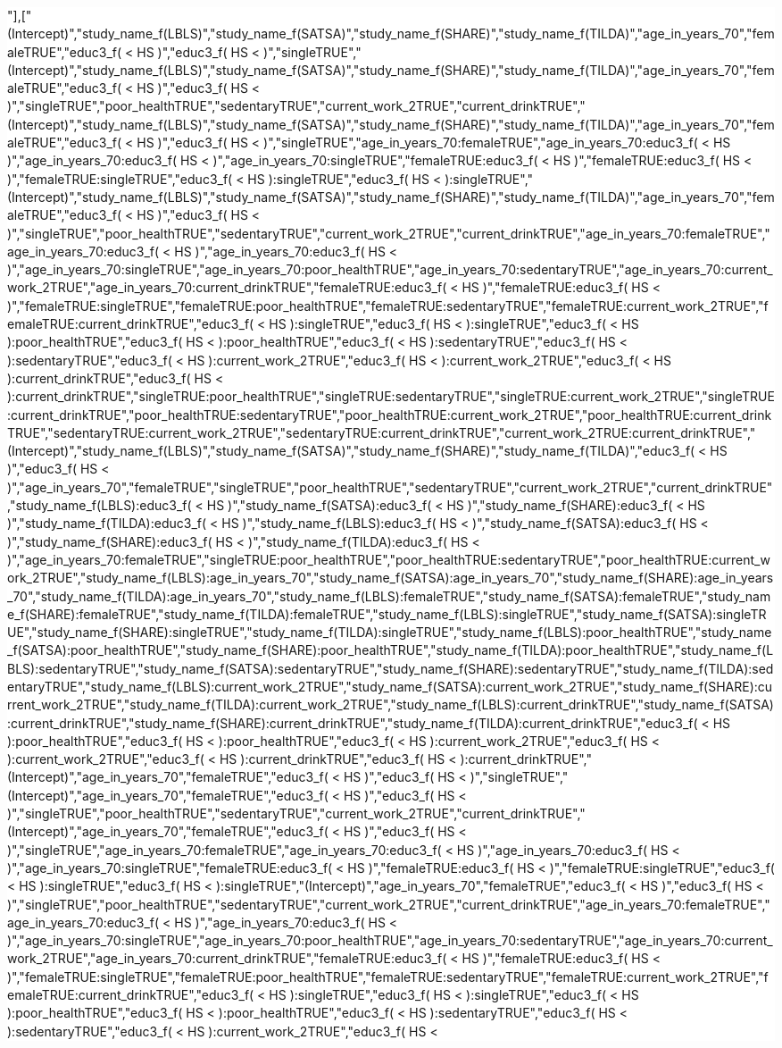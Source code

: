 "],["(Intercept)","study_name_f(LBLS)","study_name_f(SATSA)","study_name_f(SHARE)","study_name_f(TILDA)","age_in_years_70","femaleTRUE","educ3_f( &lt; HS )","educ3_f( HS &lt; )","singleTRUE","(Intercept)","study_name_f(LBLS)","study_name_f(SATSA)","study_name_f(SHARE)","study_name_f(TILDA)","age_in_years_70","femaleTRUE","educ3_f( &lt; HS )","educ3_f( HS &lt; )","singleTRUE","poor_healthTRUE","sedentaryTRUE","current_work_2TRUE","current_drinkTRUE","(Intercept)","study_name_f(LBLS)","study_name_f(SATSA)","study_name_f(SHARE)","study_name_f(TILDA)","age_in_years_70","femaleTRUE","educ3_f( &lt; HS )","educ3_f( HS &lt; )","singleTRUE","age_in_years_70:femaleTRUE","age_in_years_70:educ3_f( &lt; HS )","age_in_years_70:educ3_f( HS &lt; )","age_in_years_70:singleTRUE","femaleTRUE:educ3_f( &lt; HS )","femaleTRUE:educ3_f( HS &lt; )","femaleTRUE:singleTRUE","educ3_f( &lt; HS ):singleTRUE","educ3_f( HS &lt; ):singleTRUE","(Intercept)","study_name_f(LBLS)","study_name_f(SATSA)","study_name_f(SHARE)","study_name_f(TILDA)","age_in_years_70","femaleTRUE","educ3_f( &lt; HS )","educ3_f( HS &lt; )","singleTRUE","poor_healthTRUE","sedentaryTRUE","current_work_2TRUE","current_drinkTRUE","age_in_years_70:femaleTRUE","age_in_years_70:educ3_f( &lt; HS )","age_in_years_70:educ3_f( HS &lt; )","age_in_years_70:singleTRUE","age_in_years_70:poor_healthTRUE","age_in_years_70:sedentaryTRUE","age_in_years_70:current_work_2TRUE","age_in_years_70:current_drinkTRUE","femaleTRUE:educ3_f( &lt; HS )","femaleTRUE:educ3_f( HS &lt; )","femaleTRUE:singleTRUE","femaleTRUE:poor_healthTRUE","femaleTRUE:sedentaryTRUE","femaleTRUE:current_work_2TRUE","femaleTRUE:current_drinkTRUE","educ3_f( &lt; HS ):singleTRUE","educ3_f( HS &lt; ):singleTRUE","educ3_f( &lt; HS ):poor_healthTRUE","educ3_f( HS &lt; ):poor_healthTRUE","educ3_f( &lt; HS ):sedentaryTRUE","educ3_f( HS &lt; ):sedentaryTRUE","educ3_f( &lt; HS ):current_work_2TRUE","educ3_f( HS &lt; ):current_work_2TRUE","educ3_f( &lt; HS ):current_drinkTRUE","educ3_f( HS &lt; ):current_drinkTRUE","singleTRUE:poor_healthTRUE","singleTRUE:sedentaryTRUE","singleTRUE:current_work_2TRUE","singleTRUE:current_drinkTRUE","poor_healthTRUE:sedentaryTRUE","poor_healthTRUE:current_work_2TRUE","poor_healthTRUE:current_drinkTRUE","sedentaryTRUE:current_work_2TRUE","sedentaryTRUE:current_drinkTRUE","current_work_2TRUE:current_drinkTRUE","(Intercept)","study_name_f(LBLS)","study_name_f(SATSA)","study_name_f(SHARE)","study_name_f(TILDA)","educ3_f( &lt; HS )","educ3_f( HS &lt; )","age_in_years_70","femaleTRUE","singleTRUE","poor_healthTRUE","sedentaryTRUE","current_work_2TRUE","current_drinkTRUE","study_name_f(LBLS):educ3_f( &lt; HS )","study_name_f(SATSA):educ3_f( &lt; HS )","study_name_f(SHARE):educ3_f( &lt; HS )","study_name_f(TILDA):educ3_f( &lt; HS )","study_name_f(LBLS):educ3_f( HS &lt; )","study_name_f(SATSA):educ3_f( HS &lt; )","study_name_f(SHARE):educ3_f( HS &lt; )","study_name_f(TILDA):educ3_f( HS &lt; )","age_in_years_70:femaleTRUE","singleTRUE:poor_healthTRUE","poor_healthTRUE:sedentaryTRUE","poor_healthTRUE:current_work_2TRUE","study_name_f(LBLS):age_in_years_70","study_name_f(SATSA):age_in_years_70","study_name_f(SHARE):age_in_years_70","study_name_f(TILDA):age_in_years_70","study_name_f(LBLS):femaleTRUE","study_name_f(SATSA):femaleTRUE","study_name_f(SHARE):femaleTRUE","study_name_f(TILDA):femaleTRUE","study_name_f(LBLS):singleTRUE","study_name_f(SATSA):singleTRUE","study_name_f(SHARE):singleTRUE","study_name_f(TILDA):singleTRUE","study_name_f(LBLS):poor_healthTRUE","study_name_f(SATSA):poor_healthTRUE","study_name_f(SHARE):poor_healthTRUE","study_name_f(TILDA):poor_healthTRUE","study_name_f(LBLS):sedentaryTRUE","study_name_f(SATSA):sedentaryTRUE","study_name_f(SHARE):sedentaryTRUE","study_name_f(TILDA):sedentaryTRUE","study_name_f(LBLS):current_work_2TRUE","study_name_f(SATSA):current_work_2TRUE","study_name_f(SHARE):current_work_2TRUE","study_name_f(TILDA):current_work_2TRUE","study_name_f(LBLS):current_drinkTRUE","study_name_f(SATSA):current_drinkTRUE","study_name_f(SHARE):current_drinkTRUE","study_name_f(TILDA):current_drinkTRUE","educ3_f( &lt; HS ):poor_healthTRUE","educ3_f( HS &lt; ):poor_healthTRUE","educ3_f( &lt; HS ):current_work_2TRUE","educ3_f( HS &lt; ):current_work_2TRUE","educ3_f( &lt; HS ):current_drinkTRUE","educ3_f( HS &lt; ):current_drinkTRUE","(Intercept)","age_in_years_70","femaleTRUE","educ3_f( &lt; HS )","educ3_f( HS &lt; )","singleTRUE","(Intercept)","age_in_years_70","femaleTRUE","educ3_f( &lt; HS )","educ3_f( HS &lt; )","singleTRUE","poor_healthTRUE","sedentaryTRUE","current_work_2TRUE","current_drinkTRUE","(Intercept)","age_in_years_70","femaleTRUE","educ3_f( &lt; HS )","educ3_f( HS &lt; )","singleTRUE","age_in_years_70:femaleTRUE","age_in_years_70:educ3_f( &lt; HS )","age_in_years_70:educ3_f( HS &lt; )","age_in_years_70:singleTRUE","femaleTRUE:educ3_f( &lt; HS )","femaleTRUE:educ3_f( HS &lt; )","femaleTRUE:singleTRUE","educ3_f( &lt; HS ):singleTRUE","educ3_f( HS &lt; ):singleTRUE","(Intercept)","age_in_years_70","femaleTRUE","educ3_f( &lt; HS )","educ3_f( HS &lt; )","singleTRUE","poor_healthTRUE","sedentaryTRUE","current_work_2TRUE","current_drinkTRUE","age_in_years_70:femaleTRUE","age_in_years_70:educ3_f( &lt; HS )","age_in_years_70:educ3_f( HS &lt; )","age_in_years_70:singleTRUE","age_in_years_70:poor_healthTRUE","age_in_years_70:sedentaryTRUE","age_in_years_70:current_work_2TRUE","age_in_years_70:current_drinkTRUE","femaleTRUE:educ3_f( &lt; HS )","femaleTRUE:educ3_f( HS &lt; )","femaleTRUE:singleTRUE","femaleTRUE:poor_healthTRUE","femaleTRUE:sedentaryTRUE","femaleTRUE:current_work_2TRUE","femaleTRUE:current_drinkTRUE","educ3_f( &lt; HS ):singleTRUE","educ3_f( HS &lt; ):singleTRUE","educ3_f( &lt; HS ):poor_healthTRUE","educ3_f( HS &lt; ):poor_healthTRUE","educ3_f( &lt; HS ):sedentaryTRUE","educ3_f( HS &lt; ):sedentaryTRUE","educ3_f( &lt; HS ):current_work_2TRUE","educ3_f( HS &lt;
